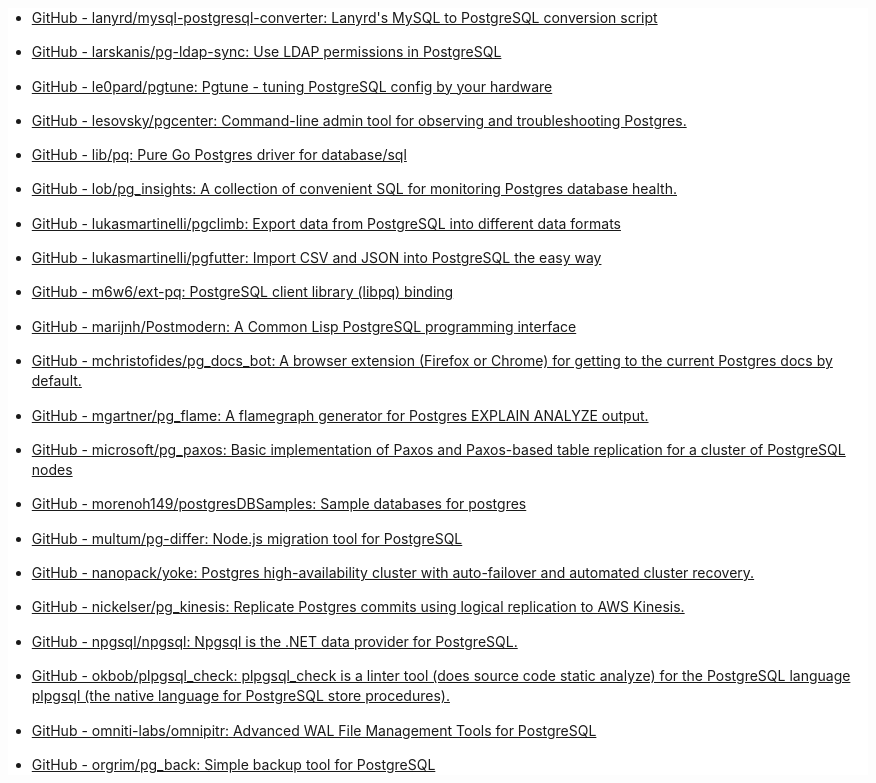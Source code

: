  * [GitHub - lanyrd/mysql-postgresql-converter: Lanyrd's MySQL to PostgreSQL conversion script](https://github.com/lanyrd/mysql-postgresql-converter) 
 
 * [GitHub - larskanis/pg-ldap-sync: Use LDAP permissions in PostgreSQL](https://github.com/larskanis/pg-ldap-sync) 
 
 * [GitHub - le0pard/pgtune: Pgtune - tuning PostgreSQL config by your hardware](https://github.com/le0pard/pgtune) 
 
 * [GitHub - lesovsky/pgcenter: Command-line admin tool for observing and troubleshooting Postgres.](https://github.com/lesovsky/pgcenter) 
 
 * [GitHub - lib/pq: Pure Go Postgres driver for database/sql](https://github.com/lib/pq) 
 
 * [GitHub - lob/pg_insights: A collection of convenient SQL for monitoring Postgres database health.](https://github.com/lob/pg_insights) 
 
 * [GitHub - lukasmartinelli/pgclimb: Export data from PostgreSQL into different data formats](https://github.com/lukasmartinelli/pgclimb) 
 
 * [GitHub - lukasmartinelli/pgfutter: Import CSV and JSON into PostgreSQL the easy way](https://github.com/lukasmartinelli/pgfutter) 
 
 * [GitHub - m6w6/ext-pq: PostgreSQL client library (libpq) binding](https://github.com/m6w6/ext-pq) 
 
 * [GitHub - marijnh/Postmodern: A Common Lisp PostgreSQL programming interface](https://github.com/marijnh/Postmodern) 
 
 * [GitHub - mchristofides/pg_docs_bot: A browser extension (Firefox or Chrome) for getting to the current Postgres docs by default.](https://github.com/mchristofides/pg_docs_bot/) 
 
 * [GitHub - mgartner/pg_flame: A flamegraph generator for Postgres EXPLAIN ANALYZE output.](https://github.com/mgartner/pg_flame) 
 
 * [GitHub - microsoft/pg_paxos: Basic implementation of Paxos and Paxos-based table replication for a cluster of PostgreSQL nodes](https://github.com/citusdata/pg_paxos/) 
 
 * [GitHub - morenoh149/postgresDBSamples: Sample databases for postgres](https://github.com/morenoh149/postgresDBSamples) 
 
 * [GitHub - multum/pg-differ: Node.js migration tool for PostgreSQL](https://github.com/multum/pg-differ) 
 
 * [GitHub - nanopack/yoke: Postgres high-availability cluster with auto-failover and automated cluster recovery.](https://github.com/nanopack/yoke) 
 
 * [GitHub - nickelser/pg_kinesis: Replicate Postgres commits using logical replication to AWS Kinesis.](https://github.com/nickelser/pg_kinesis) 
 
 * [GitHub - npgsql/npgsql: Npgsql is the .NET data provider for PostgreSQL.](https://github.com/npgsql/npgsql) 
 
 * [GitHub - okbob/plpgsql_check: plpgsql_check is a linter tool (does source code static analyze) for the PostgreSQL language plpgsql (the native language for PostgreSQL store procedures).](https://github.com/okbob/plpgsql_check) 
 
 * [GitHub - omniti-labs/omnipitr: Advanced WAL File Management Tools for PostgreSQL](https://github.com/omniti-labs/omnipitr) 
 
 * [GitHub - orgrim/pg_back: Simple backup tool for PostgreSQL](https://github.com/orgrim/pg_back/) 
 